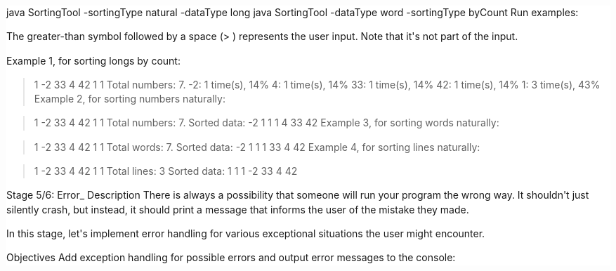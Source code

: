 java SortingTool -sortingType natural -dataType long
java SortingTool -dataType word -sortingType byCount
Run examples:

The greater-than symbol followed by a space (> ) represents the user input. Note that it's not part of the input.

Example 1, for sorting longs by count:

> 1 -2   33 4
> 42
> 1                 1
Total numbers: 7.
-2: 1 time(s), 14%
4: 1 time(s), 14%
33: 1 time(s), 14%
42: 1 time(s), 14%
1: 3 time(s), 43%
Example 2, for sorting numbers naturally:

> 1 -2   33 4
> 42
> 1                 1
Total numbers: 7.
Sorted data: -2 1 1 1 4 33 42 
Example 3, for sorting words naturally:

> 1 -2   33 4
> 42
> 1                 1
Total words: 7.
Sorted data: -2 1 1 1 33 4 42 
Example 4, for sorting lines naturally:

> 1 -2   33 4
> 42
> 1                 1
Total lines: 3
Sorted data:
1                 1
1 -2   33 4
42



Stage 5/6: Error_
Description
There is always a possibility that someone will run your program the wrong way. It shouldn't just silently crash, but instead, it should print a message that informs the user of the mistake they made.

In this stage, let's implement error handling for various exceptional situations the user might encounter.

Objectives
Add exception handling for possible errors and output error messages to the console:

